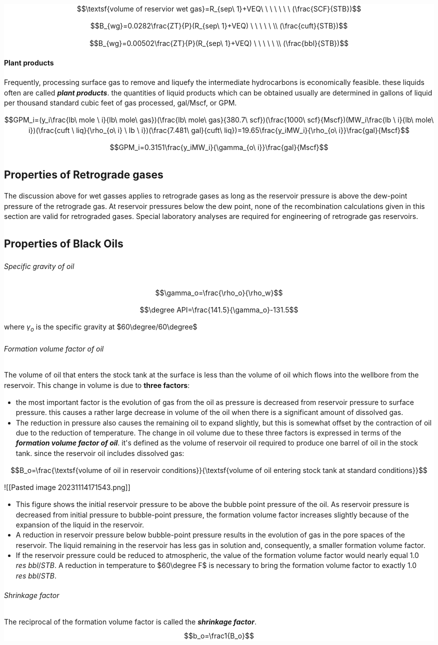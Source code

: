 
$$\textsf{volume of reservior wet gas}=R_{sep\ 1}+VEQ\ \ \ \ \ \ \  (\frac{SCF}{STB})$$

$$B_{wg}=0.0282\frac{ZT}{P}(R_{sep\ 1}+VEQ) \ \ \ \ \ \\ (\frac{cuft}{STB})$$

$$B_{wg}=0.00502\frac{ZT}{P}(R_{sep\ 1}+VEQ) \ \ \ \ \ \\ (\frac{bbl}{STB})$$

#### Plant products
Frequently, processing surface gas to remove and liquefy the intermediate hydrocarbons is economically feasible. these liquids often are called ***plant products***. the quantities of liquid products which can be obtained usually are determined in gallons of liquid per thousand standard cubic feet of gas processed, gal/Mscf, or GPM.


$$GPM_i=(y_i\frac{lb\ mole \ i}{lb\ mole\ gas})(\frac{lb\ mole\ gas}{380.7\ scf})(\frac{1000\ scf}{Mscf})(MW_i\frac{lb \ i}{lb\ mole\ i})(\frac{cuft \ liq}{\rho_{o\ i} \ lb \ i})(\frac{7.481\ gal}{cuft\ liq})=19.65\frac{y_iMW_i}{\rho_{o\ i}}\frac{gal}{Mscf}$$

$$GPM_i=0.3151\frac{y_iMW_i}{\gamma_{o\ i}}\frac{gal}{Mscf}$$

## Properties of Retrograde gases
The discussion above for wet gasses applies to retrograde gases as long as the reservoir pressure is above the dew-point pressure of the retrograde gas. At reservoir pressures below the dew point, none of the recombination calculations given in this section are valid for retrograded gases. Special laboratory analyses are required for engineering of retrograde gas reservoirs. 
## Properties of Black Oils 
###### Specific gravity of oil

$$\gamma_o=\frac{\rho_o}{\rho_w}$$

$$\degree API=\frac{141.5}{\gamma_o}-131.5$$

where $\gamma_o$ is the specific gravity at $60\degree/60\degree$ 

###### Formation volume factor of oil
The volume of oil that enters the stock tank at the surface is less than the volume of oil which flows into the wellbore from the reservoir. This change in volume is due to **three factors**:
- the most important factor is the evolution of gas from the oil as pressure is decreased from reservoir pressure to surface pressure. this causes a rather large decrease in volume of the oil when there is a significant amount of dissolved gas. 
- The reduction in pressure also causes the remaining oil to expand slightly, but this is somewhat offset by the contraction of oil due to the reduction of temperature. 
The change in oil volume due to these three factors is expressed in terms of the ***formation volume factor of oil***. it's defined as the volume of reservoir oil required to produce one barrel of oil in the stock tank. since the reservoir oil includes dissolved gas:

$$B_o=\frac{\textsf{volume of oil in reservoir conditions}}{\textsf{volume of oil entering stock tank at standard conditions}}$$

![[Pasted image 20231114171543.png]]

- This figure shows the initial reservoir pressure to be above the bubble point pressure of the oil. As reservoir pressure is decreased from initial pressure to bubble-point pressure, the formation volume factor increases slightly because of the expansion of the liquid in the reservoir.
- A reduction in reservoir pressure below bubble-point pressure results in the evolution of gas in the pore spaces of the reservoir. The liquid remaining in the reservoir has less gas in solution and, consequently, a smaller formation volume factor. 
- If the reservoir pressure could be reduced to atmospheric, the value of the formation volume factor would nearly equal 1.0 $res \ bbl /STB$. A reduction in temperature to $60\degree F$ is necessary to bring the formation volume factor to exactly 1.0 $res \ bbl/STB$.
###### Shrinkage factor
The reciprocal of the formation volume factor is called the ***shrinkage factor***.
$$b_o=\frac1{B_o}$$
